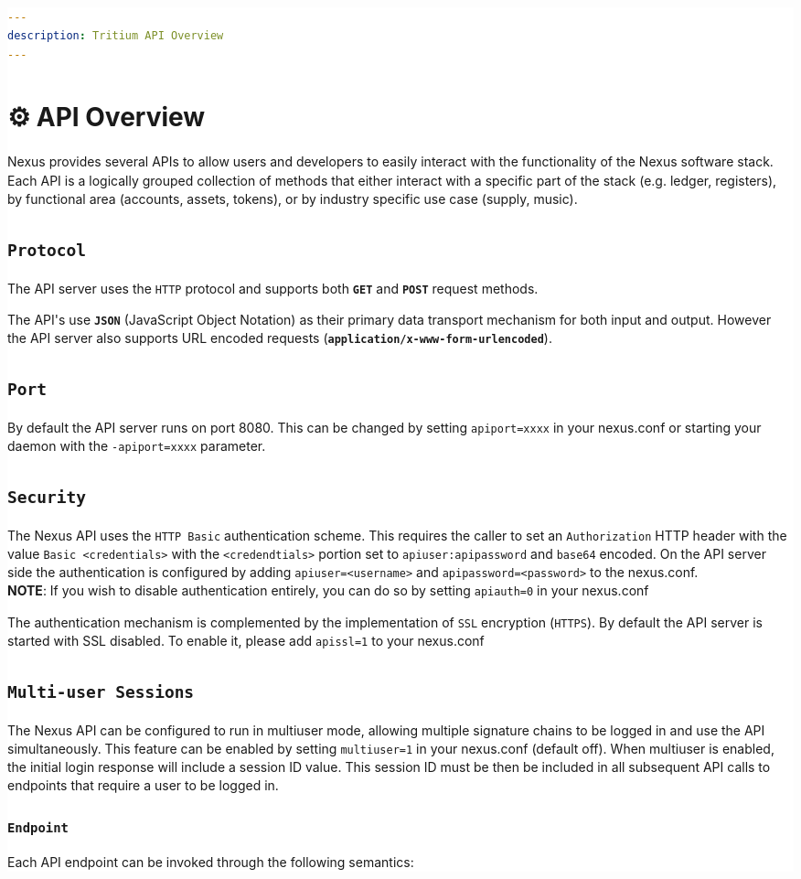 ```yaml
---
description: Tritium API Overview
---
```


# ⚙ API Overview

Nexus provides several APIs to allow users and developers to easily interact with the functionality of the Nexus software stack. Each API is a logically grouped collection of methods that either interact with a specific part of the stack (e.g. ledger, registers), by functional area (accounts, assets, tokens), or by industry specific use case (supply, music).

## `Protocol`

The API server uses the `HTTP` protocol and supports both **`GET`** and **`POST`** request methods.

The API's use **`JSON`** (JavaScript Object Notation) as their primary data transport mechanism for both input and output. However the API server also supports URL encoded requests (**`application/x-www-form-urlencoded`**).

## `Port`

By default the API server runs on port 8080. This can be changed by setting `apiport=xxxx` in your nexus.conf or starting your daemon with the `-apiport=xxxx` parameter.

## `Security`

The Nexus API uses the `HTTP Basic` authentication scheme. This requires the caller to set an `Authorization` HTTP header with the value `Basic <credentials>` with the `<credendtials>` portion set to `apiuser:apipassword` and `base64` encoded. On the API server side the authentication is configured by adding `apiuser=<username>` and `apipassword=<password>` to the nexus.conf.\
**NOTE**: If you wish to disable authentication entirely, you can do so by setting `apiauth=0` in your nexus.conf

The authentication mechanism is complemented by the implementation of `SSL` encryption (`HTTPS`). By default the API server is started with SSL disabled. To enable it, please add `apissl=1` to your nexus.conf

## `Multi-user Sessions`

The Nexus API can be configured to run in multiuser mode, allowing multiple signature chains to be logged in and use the API simultaneously. This feature can be enabled by setting `multiuser=1` in your nexus.conf (default off). When multiuser is enabled, the initial login response will include a session ID value. This session ID must be then be included in all subsequent API calls to endpoints that require a user to be logged in.

### `Endpoint`

Each API endpoint can be invoked through the following semantics:
